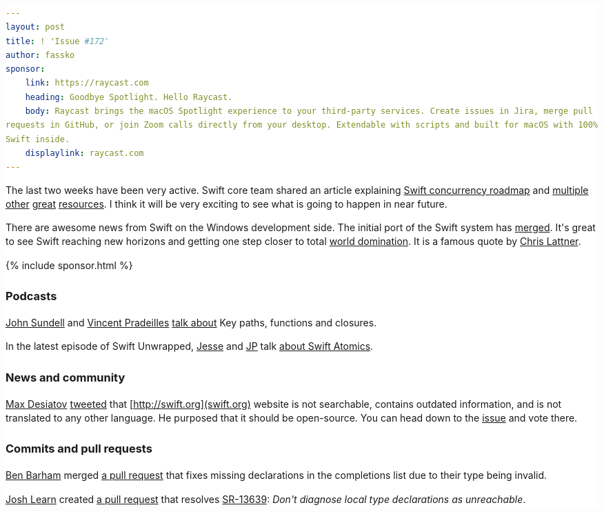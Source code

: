 ```yaml
---
layout: post
title: ! 'Issue #172'
author: fassko
sponsor:
    link: https://raycast.com
    heading: Goodbye Spotlight. Hello Raycast.
    body: Raycast brings the macOS Spotlight experience to your third-party services. Create issues in Jira, merge pull requests in GitHub, or join Zoom calls directly from your desktop. Extendable with scripts and built for macOS with 100% Swift inside.
    displaylink: raycast.com
---
```


The last two weeks have been very active. Swift core team shared an article explaining [Swift concurrency roadmap](https://forums.swift.org/t/swift-concurrency-roadmap/41611) and [multiple](https://forums.swift.org/t/concurrency-actors-actor-isolation/41613) [other](https://forums.swift.org/t/concurrency-interoperability-with-objective-c/41616) [great](https://forums.swift.org/t/concurrency-structured-concurrency/41622) [resources](https://forums.swift.org/t/concurrency-asynchronous-functions/41619). I think it will be very exciting to see what is going to happen in near future.

There are awesome news from Swift on the Windows development side. The initial port of the Swift system has [merged](https://github.com/apple/swift-system/pull/6). It's great to see Swift reaching new horizons and getting one step closer to total [world domination](https://oleb.net/blog/2017/06/chris-lattner-wwdc-swift-panel/). It is a famous quote by [Chris Lattner](https://twitter.com/clattner_llvm).




{% include sponsor.html %}

### Podcasts

[John Sundell](https://twitter.com/johnsundell) and [Vincent Pradeilles](https://twitter.com/v_pradeilles) [talk about](https://www.swiftbysundell.com/podcast/84/) Key paths, functions and closures.

In the latest episode of Swift Unwrapped, [Jesse](https://twitter.com/jesse_squires)
and [JP](https://twitter.com/simjp) talk [about
Swift Atomics](https://spec.fm/podcasts/swift-unwrapped/EDeUfIq2).

### News and community

[Max Desiatov](https://twitter.com/maxdesiatov/) [tweeted](https://twitter.com/maxdesiatov/status/1321103814976524288) that [http://swift.org](swift.org) website is not searchable, contains outdated information, and is not translated to any other language. He purposed that it should be open-source. You can head down to the [issue](https://bugs.swift.org/browse/SR-1317) and vote there.

### Commits and pull requests

[Ben Barham](https://github.com/bnbarham) merged [a pull request](https://github.com/apple/swift/pull/34455) that fixes missing declarations in the completions list due to their type being invalid.

[Josh Learn](https://github.com/guitard0g) created [a pull request](https://github.com/apple/swift/pull/34493) that resolves [SR-13639](https://bugs.swift.org/browse/SR-13639): *Don't diagnose local type declarations as unreachable*.
